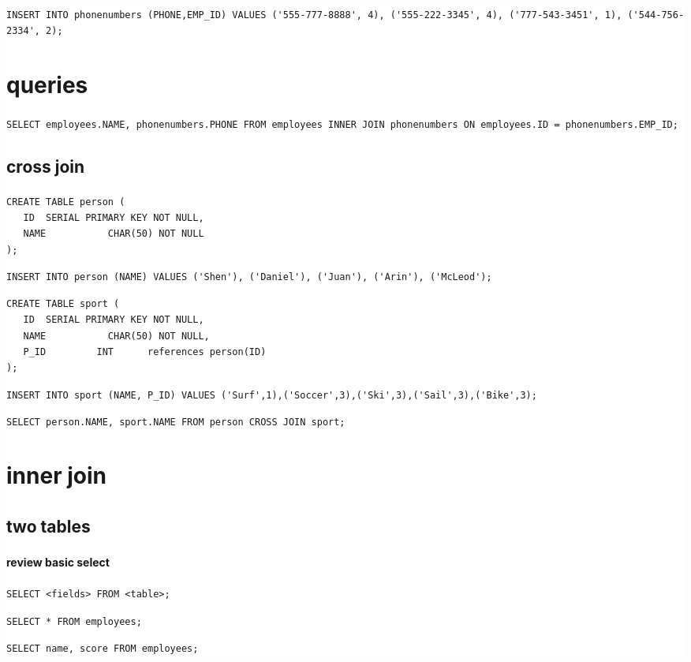 ```
INSERT INTO phonenumbers (PHONE,EMP_ID) VALUES ('555-777-8888', 4), ('555-222-3345', 4), ('777-543-3451', 1), ('544-756-2334', 2);
```

# queries
```
SELECT employees.NAME, phonenumbers.PHONE FROM employees INNER JOIN phonenumbers ON employees.ID = phonenumbers.EMP_ID;
```

## cross join

```
CREATE TABLE person (
   ID  SERIAL PRIMARY KEY NOT NULL,
   NAME           CHAR(50) NOT NULL
);
```

```
INSERT INTO person (NAME) VALUES ('Shen'), ('Daniel'), ('Juan'), ('Arin'), ('McLeod');
```

```
CREATE TABLE sport (
   ID  SERIAL PRIMARY KEY NOT NULL,
   NAME           CHAR(50) NOT NULL,
   P_ID         INT      references person(ID)
);
```

```
INSERT INTO sport (NAME, P_ID) VALUES ('Surf',1),('Soccer',3),('Ski',3),('Sail',3),('Bike',3);
```

```
SELECT person.NAME, sport.NAME FROM person CROSS JOIN sport;
```

# inner join

## two tables

#### review basic select

```
SELECT <fields> FROM <table>;
```

```
SELECT * FROM employees;
```

```
SELECT name, score FROM employees;
```
